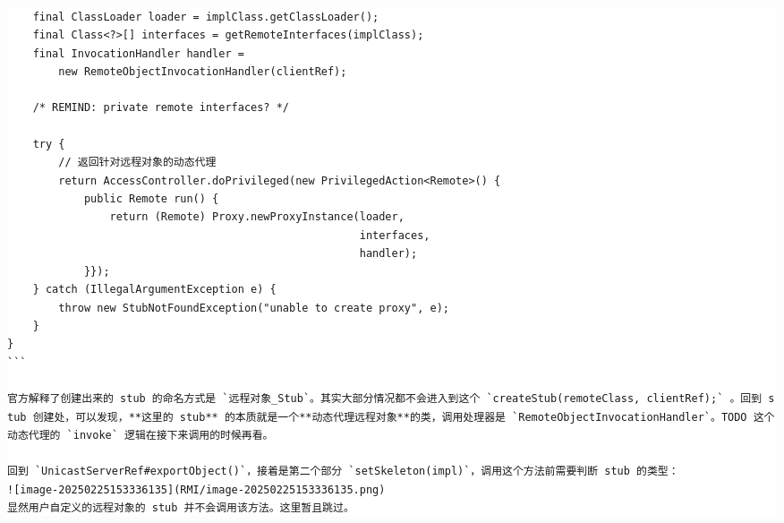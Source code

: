        final ClassLoader loader = implClass.getClassLoader();
        final Class<?>[] interfaces = getRemoteInterfaces(implClass);
        final InvocationHandler handler =
            new RemoteObjectInvocationHandler(clientRef);
    
        /* REMIND: private remote interfaces? */
    
        try {
            // 返回针对远程对象的动态代理
            return AccessController.doPrivileged(new PrivilegedAction<Remote>() {
                public Remote run() {
                    return (Remote) Proxy.newProxyInstance(loader,
                                                           interfaces,
                                                           handler);
                }});
        } catch (IllegalArgumentException e) {
            throw new StubNotFoundException("unable to create proxy", e);
        }
    }
    ```
    
    官方解释了创建出来的 stub 的命名方式是 `远程对象_Stub`。其实大部分情况都不会进入到这个 `createStub(remoteClass, clientRef);` 。回到 stub 创建处，可以发现，**这里的 stub** 的本质就是一个**动态代理远程对象**的类，调用处理器是 `RemoteObjectInvocationHandler`。TODO 这个动态代理的 `invoke` 逻辑在接下来调用的时候再看。
    
    回到 `UnicastServerRef#exportObject()`，接着是第二个部分 `setSkeleton(impl)`，调用这个方法前需要判断 stub 的类型：
    ![image-20250225153336135](RMI/image-20250225153336135.png)
    显然用户自定义的远程对象的 stub 并不会调用该方法。这里暂且跳过。
    